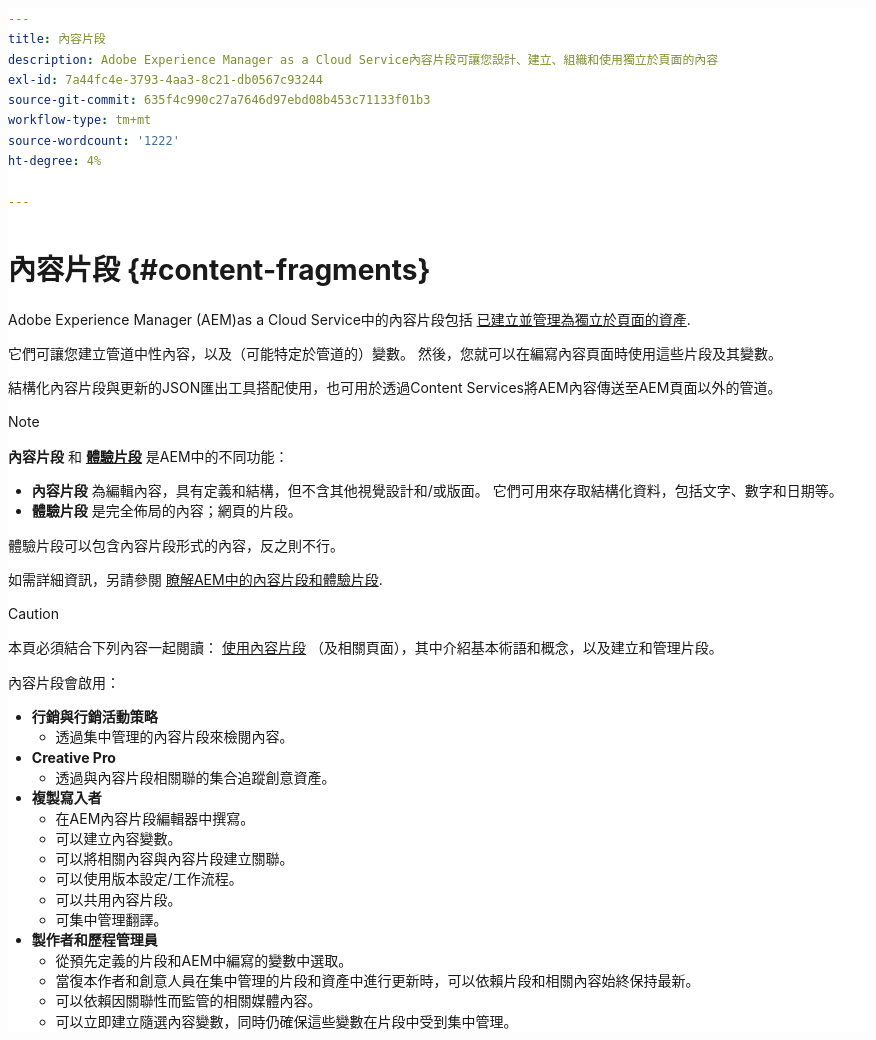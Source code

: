 ```yaml
---
title: 內容片段
description: Adobe Experience Manager as a Cloud Service內容片段可讓您設計、建立、組織和使用獨立於頁面的內容
exl-id: 7a44fc4e-3793-4aa3-8c21-db0567c93244
source-git-commit: 635f4c990c27a7646d97ebd08b453c71133f01b3
workflow-type: tm+mt
source-wordcount: '1222'
ht-degree: 4%

---
```


# 內容片段 {#content-fragments}

Adobe Experience Manager (AEM)as a Cloud Service中的內容片段包括 [已建立並管理為獨立於頁面的資產](/help/sites-cloud/administering/content-fragments/content-fragments.md).

它們可讓您建立管道中性內容，以及（可能特定於管道的）變數。 然後，您就可以在編寫內容頁面時使用這些片段及其變數。

結構化內容片段與更新的JSON匯出工具搭配使用，也可用於透過Content Services將AEM內容傳送至AEM頁面以外的管道。

>[!NOTE]
>
>**內容片段** 和 **[體驗片段](/help/sites-cloud/authoring/fundamentals/experience-fragments.md)** 是AEM中的不同功能：
>* **內容片段** 為編輯內容，具有定義和結構，但不含其他視覺設計和/或版面。 它們可用來存取結構化資料，包括文字、數字和日期等。
>* **體驗片段** 是完全佈局的內容；網頁的片段。
>
>體驗片段可以包含內容片段形式的內容，反之則不行。
>
>如需詳細資訊，另請參閱 [瞭解AEM中的內容片段和體驗片段](https://experienceleague.adobe.com/docs/experience-manager-learn/sites/content-fragments/understand-content-fragments-and-experience-fragments.html#content-fragments).

>[!CAUTION]
>
>本頁必須結合下列內容一起閱讀： [使用內容片段](/help/sites-cloud/administering/content-fragments/content-fragments.md) （及相關頁面），其中介紹基本術語和概念，以及建立和管理片段。

內容片段會啟用：

* **行銷與行銷活動策略**
   * 透過集中管理的內容片段來檢閱內容。
* **Creative Pro**
   * 透過與內容片段相關聯的集合追蹤創意資產。
* **複製寫入者**
   * 在AEM內容片段編輯器中撰寫。
   * 可以建立內容變數。
   * 可以將相關內容與內容片段建立關聯。
   * 可以使用版本設定/工作流程。
   * 可以共用內容片段。
   * 可集中管理翻譯。
* **製作者和歷程管理員**
   * 從預先定義的片段和AEM中編寫的變數中選取。
   * 當復本作者和創意人員在集中管理的片段和資產中進行更新時，可以依賴片段和相關內容始終保持最新。
   * 可以依賴因關聯性而監管的相關媒體內容。
   * 可以立即建立隨選內容變數，同時仍確保這些變數在片段中受到集中管理。
